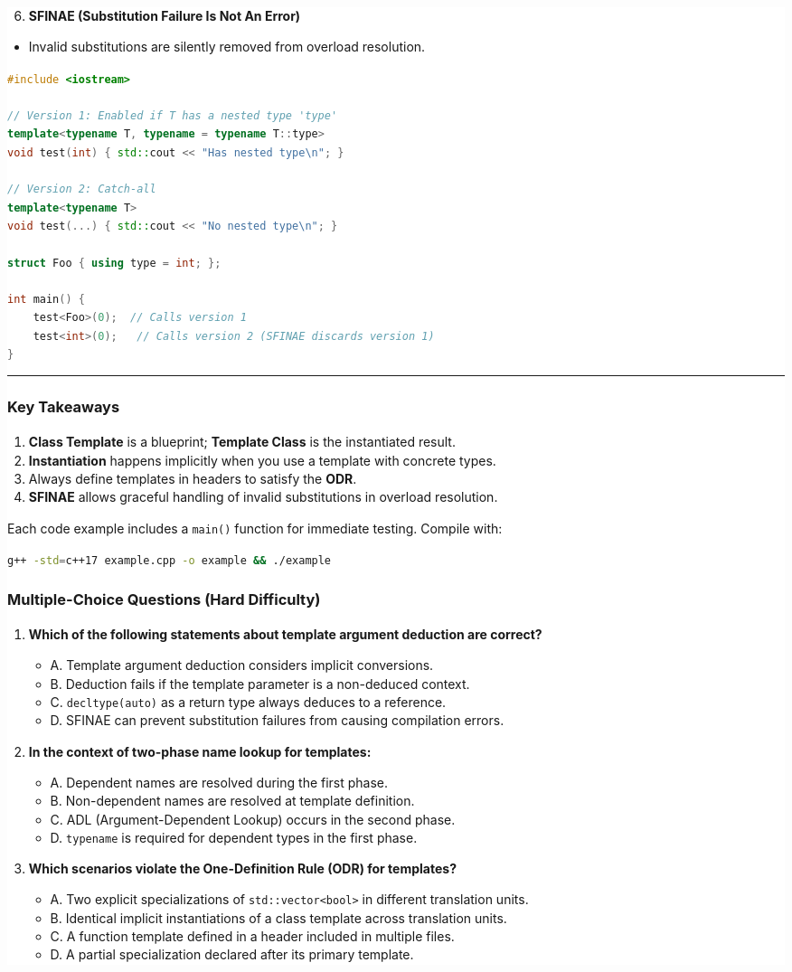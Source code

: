 
6. **SFINAE (Substitution Failure Is Not An Error)**
- Invalid substitutions are silently removed from overload resolution.

```cpp
#include <iostream>

// Version 1: Enabled if T has a nested type 'type'
template<typename T, typename = typename T::type>
void test(int) { std::cout << "Has nested type\n"; }

// Version 2: Catch-all
template<typename T>
void test(...) { std::cout << "No nested type\n"; }

struct Foo { using type = int; };

int main() {
    test<Foo>(0);  // Calls version 1
    test<int>(0);   // Calls version 2 (SFINAE discards version 1)
}
```

---

### Key Takeaways
1. **Class Template** is a blueprint; **Template Class** is the instantiated result.
2. **Instantiation** happens implicitly when you use a template with concrete types.
3. Always define templates in headers to satisfy the **ODR**.
4. **SFINAE** allows graceful handling of invalid substitutions in overload resolution.

Each code example includes a `main()` function for immediate testing. Compile with:
```bash
g++ -std=c++17 example.cpp -o example && ./example
```

### Multiple-Choice Questions (Hard Difficulty)

1. **Which of the following statements about template argument deduction are correct?**
   - A. Template argument deduction considers implicit conversions.
   - B. Deduction fails if the template parameter is a non-deduced context.
   - C. `decltype(auto)` as a return type always deduces to a reference.
   - D. SFINAE can prevent substitution failures from causing compilation errors.

2. **In the context of two-phase name lookup for templates:**
   - A. Dependent names are resolved during the first phase.
   - B. Non-dependent names are resolved at template definition.
   - C. ADL (Argument-Dependent Lookup) occurs in the second phase.
   - D. `typename` is required for dependent types in the first phase.

3. **Which scenarios violate the One-Definition Rule (ODR) for templates?**
   - A. Two explicit specializations of `std::vector<bool>` in different translation units.
   - B. Identical implicit instantiations of a class template across translation units.
   - C. A function template defined in a header included in multiple files.
   - D. A partial specialization declared after its primary template.
